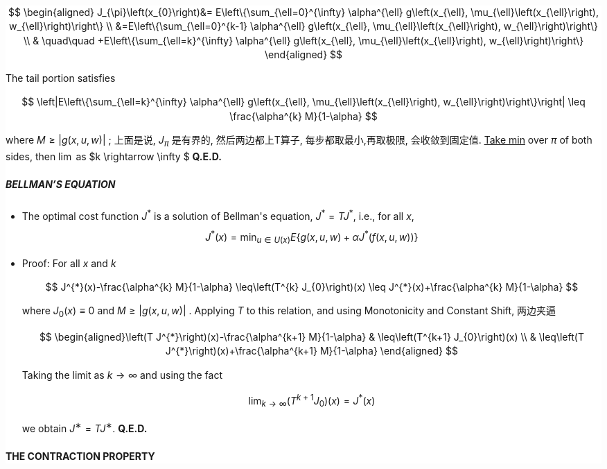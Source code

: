   $$
\begin{aligned}
J_{\pi}\left(x_{0}\right)&=
E\left\{\sum_{\ell=0}^{\infty} \alpha^{\ell} g\left(x_{\ell}, \mu_{\ell}\left(x_{\ell}\right), w_{\ell}\right)\right\} \\
&=E\left\{\sum_{\ell=0}^{k-1} \alpha^{\ell} g\left(x_{\ell}, \mu_{\ell}\left(x_{\ell}\right), w_{\ell}\right)\right\} \\
& \quad\quad +E\left\{\sum_{\ell=k}^{\infty} \alpha^{\ell} g\left(x_{\ell}, \mu_{\ell}\left(x_{\ell}\right), w_{\ell}\right)\right\}
\end{aligned}
  $$

  The tail portion satisfies

  $$
\left|E\left\{\sum_{\ell=k}^{\infty} \alpha^{\ell} g\left(x_{\ell}, \mu_{\ell}\left(x_{\ell}\right), w_{\ell}\right)\right\}\right| \leq \frac{\alpha^{k} M}{1-\alpha}
  $$

  where $M \geq \vert g(x, u, w) \vert$  ;  上面是说, $J_\pi$ 是有界的, 然后两边都上T算子, 每步都取最小,再取极限, 会收敛到固定值. 
<u>Take min</u> over $\pi$ of both sides, then $\lim$ as $k \rightarrow \infty $  **Q.E.D.**   



##### BELLMAN’S EQUATION

- The optimal cost function $J^\ast$ is a solution of Bellman's equation,   $J^\ast=T J^\ast$,   i.e., for all $x,$
$$
J^\ast(x)=\min _{u \in U(x)} E\left\{g(x, u, w)+\alpha J^\ast(f(x, u, w))\right\}
$$

- Proof: For all $x$ and $k$

  $$
J^{*}(x)-\frac{\alpha^{k} M}{1-\alpha} \leq\left(T^{k} J_{0}\right)(x) \leq J^{*}(x)+\frac{\alpha^{k} M}{1-\alpha}
  $$

  where $J_{0}(x) \equiv 0$ and $M \geq \vert g(x, u, w)\vert$ .  Applying $T$ to this relation, and using Monotonicity and Constant Shift,   两边夹逼

  $$
\begin{aligned}\left(T J^{*}\right)(x)-\frac{\alpha^{k+1} M}{1-\alpha} & \leq\left(T^{k+1} J_{0}\right)(x) \\ & \leq\left(T J^{*}\right)(x)+\frac{\alpha^{k+1} M}{1-\alpha} \end{aligned}
  $$

  Taking the limit as $k \rightarrow \infty$ and using the fact

  $$
\lim_{k \rightarrow \infty}\left(T^{k+1} J_{0}\right)(x)=J^*(x)
  $$

  we obtain $J^∗ = TJ^∗$. **Q.E.D.**



#### THE CONTRACTION PROPERTY
